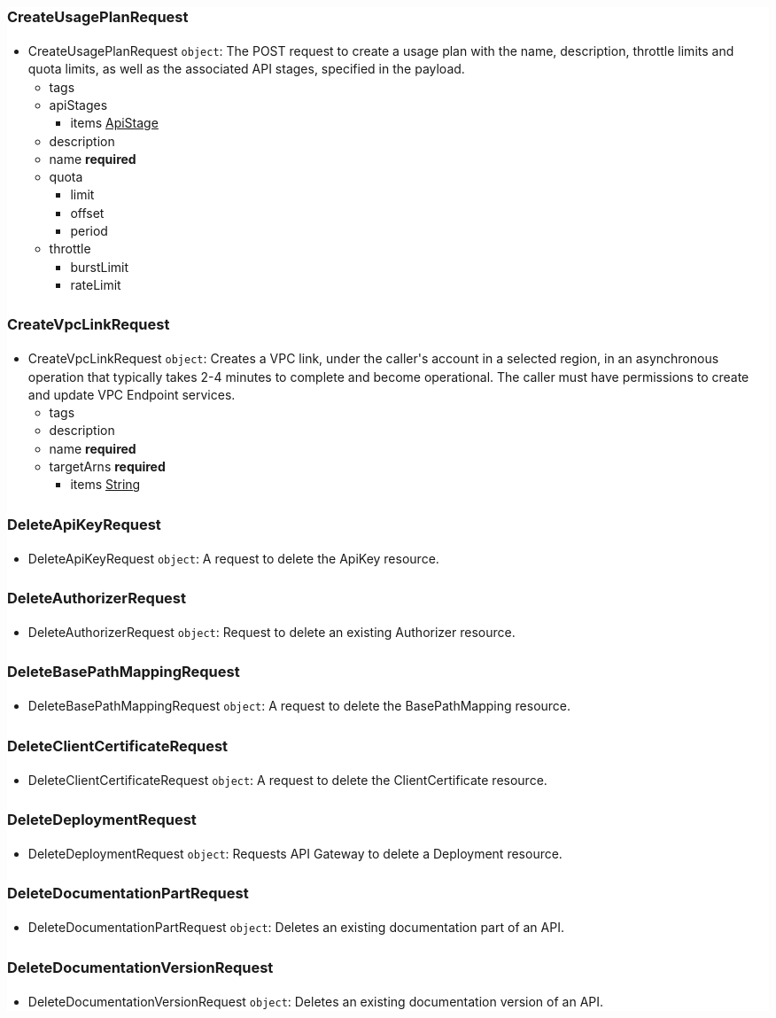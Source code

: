### CreateUsagePlanRequest
* CreateUsagePlanRequest `object`: The POST request to create a usage plan with the name, description, throttle limits and quota limits, as well as the associated API stages, specified in the payload.
  * tags
  * apiStages
    * items [ApiStage](#apistage)
  * description
  * name **required**
  * quota
    * limit
    * offset
    * period
  * throttle
    * burstLimit
    * rateLimit

### CreateVpcLinkRequest
* CreateVpcLinkRequest `object`: Creates a VPC link, under the caller's account in a selected region, in an asynchronous operation that typically takes 2-4 minutes to complete and become operational. The caller must have permissions to create and update VPC Endpoint services.
  * tags
  * description
  * name **required**
  * targetArns **required**
    * items [String](#string)

### DeleteApiKeyRequest
* DeleteApiKeyRequest `object`: A request to delete the <a>ApiKey</a> resource.

### DeleteAuthorizerRequest
* DeleteAuthorizerRequest `object`: Request to delete an existing <a>Authorizer</a> resource.

### DeleteBasePathMappingRequest
* DeleteBasePathMappingRequest `object`: A request to delete the <a>BasePathMapping</a> resource.

### DeleteClientCertificateRequest
* DeleteClientCertificateRequest `object`: A request to delete the <a>ClientCertificate</a> resource.

### DeleteDeploymentRequest
* DeleteDeploymentRequest `object`: Requests API Gateway to delete a <a>Deployment</a> resource.

### DeleteDocumentationPartRequest
* DeleteDocumentationPartRequest `object`: Deletes an existing documentation part of an API.

### DeleteDocumentationVersionRequest
* DeleteDocumentationVersionRequest `object`: Deletes an existing documentation version of an API.
